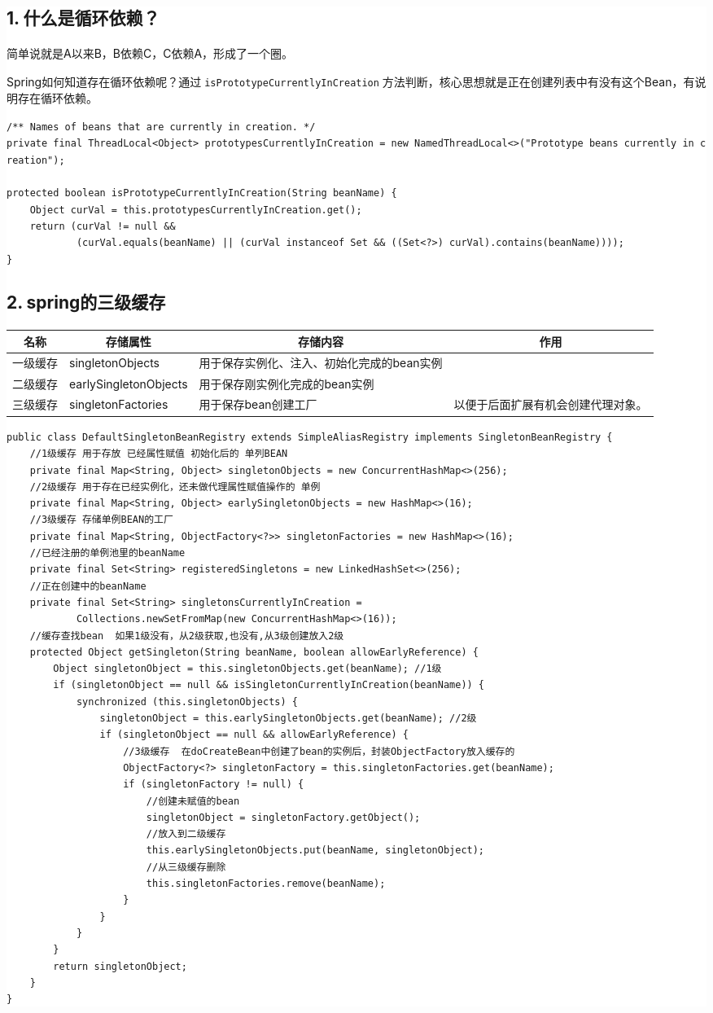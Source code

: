 ## 1. 什么是循环依赖？

简单说就是A以来B，B依赖C，C依赖A，形成了一个圈。

Spring如何知道存在循环依赖呢？通过 `isPrototypeCurrentlyInCreation` 方法判断，核心思想就是正在创建列表中有没有这个Bean，有说明存在循环依赖。

```
/** Names of beans that are currently in creation. */
private final ThreadLocal<Object> prototypesCurrentlyInCreation = new NamedThreadLocal<>("Prototype beans currently in creation");

protected boolean isPrototypeCurrentlyInCreation(String beanName) {
	Object curVal = this.prototypesCurrentlyInCreation.get();
	return (curVal != null &&
			(curVal.equals(beanName) || (curVal instanceof Set && ((Set<?>) curVal).contains(beanName))));
}
```

## 2. spring的三级缓存

名称 | 存储属性 | 存储内容 | 作用
---|---|---|---
一级缓存 | singletonObjects | 用于保存实例化、注入、初始化完成的bean实例 |
二级缓存 | earlySingletonObjects | 用于保存刚实例化完成的bean实例 | 
三级缓存 | singletonFactories | 用于保存bean创建工厂 | 以便于后面扩展有机会创建代理对象。

```
public class DefaultSingletonBeanRegistry extends SimpleAliasRegistry implements SingletonBeanRegistry {
    //1级缓存 用于存放 已经属性赋值 初始化后的 单列BEAN
    private final Map<String, Object> singletonObjects = new ConcurrentHashMap<>(256);
    //2级缓存 用于存在已经实例化，还未做代理属性赋值操作的 单例
    private final Map<String, Object> earlySingletonObjects = new HashMap<>(16);
    //3级缓存 存储单例BEAN的工厂
    private final Map<String, ObjectFactory<?>> singletonFactories = new HashMap<>(16);
    //已经注册的单例池里的beanName
    private final Set<String> registeredSingletons = new LinkedHashSet<>(256);
    //正在创建中的beanName
    private final Set<String> singletonsCurrentlyInCreation =
            Collections.newSetFromMap(new ConcurrentHashMap<>(16));
    //缓存查找bean  如果1级没有，从2级获取,也没有,从3级创建放入2级
    protected Object getSingleton(String beanName, boolean allowEarlyReference) {
        Object singletonObject = this.singletonObjects.get(beanName); //1级
        if (singletonObject == null && isSingletonCurrentlyInCreation(beanName)) {
            synchronized (this.singletonObjects) {
                singletonObject = this.earlySingletonObjects.get(beanName); //2级
                if (singletonObject == null && allowEarlyReference) {
                    //3级缓存  在doCreateBean中创建了bean的实例后，封装ObjectFactory放入缓存的
                    ObjectFactory<?> singletonFactory = this.singletonFactories.get(beanName);
                    if (singletonFactory != null) {
                        //创建未赋值的bean
                        singletonObject = singletonFactory.getObject();
                        //放入到二级缓存
                        this.earlySingletonObjects.put(beanName, singletonObject);
                        //从三级缓存删除
                        this.singletonFactories.remove(beanName);
                    }
                }
            }
        }
        return singletonObject;
    }   
}
```